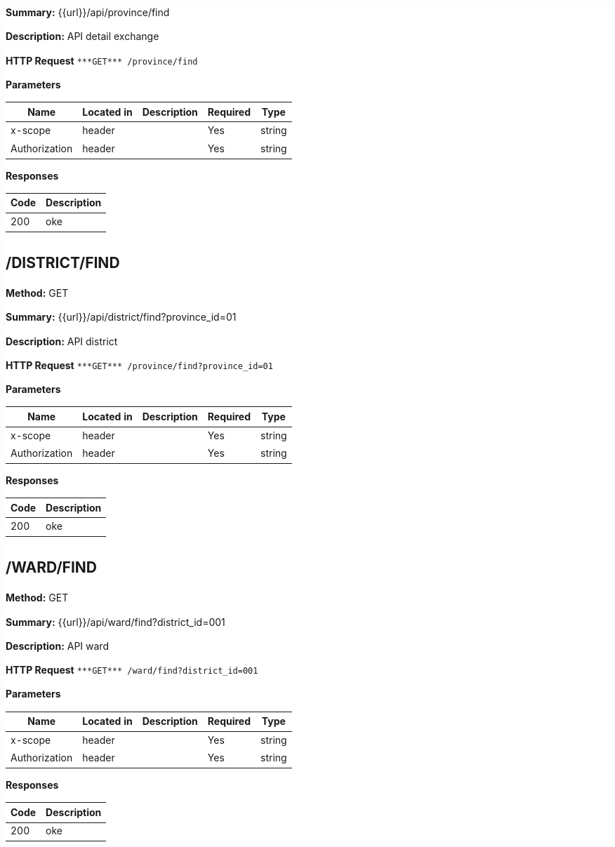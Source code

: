 **Summary:** {{url}}/api/province/find

**Description:** API detail exchange

**HTTP Request**
`***GET*** /province/find` 

**Parameters**

| Name | Located in | Description | Required | Type |
| ---- | ---------- | ----------- | -------- | ---- |
| x-scope | header |  | Yes | string |
| Authorization | header |  | Yes | string |

**Responses**

| Code | Description |
| ---- | ----------- |
| 200 | oke |

## /DISTRICT/FIND
**Method:** GET

**Summary:** {{url}}/api/district/find?province_id=01

**Description:** API district

**HTTP Request**
`***GET*** /province/find?province_id=01` 

**Parameters**

| Name | Located in | Description | Required | Type |
| ---- | ---------- | ----------- | -------- | ---- |
| x-scope | header |  | Yes | string |
| Authorization | header |  | Yes | string |

**Responses**

| Code | Description |
| ---- | ----------- |
| 200 | oke |

## /WARD/FIND
**Method:** GET

**Summary:** {{url}}/api/ward/find?district_id=001

**Description:** API ward

**HTTP Request**
`***GET*** /ward/find?district_id=001` 

**Parameters**

| Name | Located in | Description | Required | Type |
| ---- | ---------- | ----------- | -------- | ---- |
| x-scope | header |  | Yes | string |
| Authorization | header |  | Yes | string |

**Responses**

| Code | Description |
| ---- | ----------- |
| 200 | oke |
